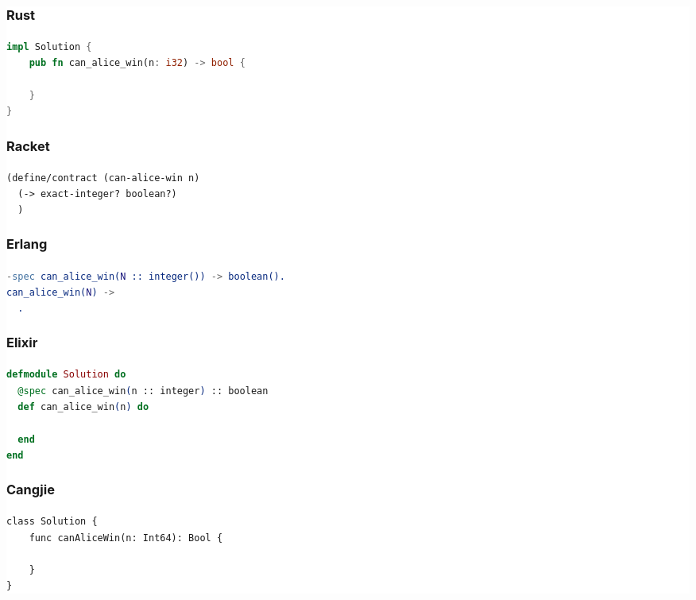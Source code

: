 ### Rust

```rust
impl Solution {
    pub fn can_alice_win(n: i32) -> bool {
        
    }
}
```

### Racket

```racket
(define/contract (can-alice-win n)
  (-> exact-integer? boolean?)
  )
```

### Erlang

```erlang
-spec can_alice_win(N :: integer()) -> boolean().
can_alice_win(N) ->
  .
```

### Elixir

```elixir
defmodule Solution do
  @spec can_alice_win(n :: integer) :: boolean
  def can_alice_win(n) do
    
  end
end
```

### Cangjie

```cangjie
class Solution {
    func canAliceWin(n: Int64): Bool {

    }
}
```


